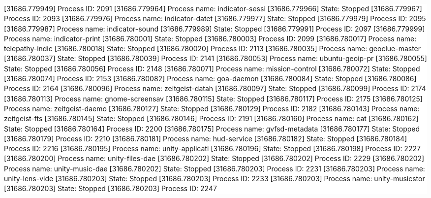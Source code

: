 [31686.779949] Process ID: 2091
[31686.779964] Process name: indicator-sessi
[31686.779966] State: Stopped
[31686.779967] Process ID: 2093
[31686.779976] Process name: indicator-datet
[31686.779977] State: Stopped
[31686.779979] Process ID: 2095
[31686.779987] Process name: indicator-sound
[31686.779989] State: Stopped
[31686.779991] Process ID: 2097
[31686.779999] Process name: indicator-print
[31686.780001] State: Stopped
[31686.780003] Process ID: 2099
[31686.780017] Process name: telepathy-indic
[31686.780018] State: Stopped
[31686.780020] Process ID: 2113
[31686.780035] Process name: geoclue-master
[31686.780037] State: Stopped
[31686.780039] Process ID: 2141
[31686.780053] Process name: ubuntu-geoip-pr
[31686.780055] State: Stopped
[31686.780056] Process ID: 2148
[31686.780071] Process name: mission-control
[31686.780072] State: Stopped
[31686.780074] Process ID: 2153
[31686.780082] Process name: goa-daemon
[31686.780084] State: Stopped
[31686.780086] Process ID: 2164
[31686.780096] Process name: zeitgeist-datah
[31686.780097] State: Stopped
[31686.780099] Process ID: 2174
[31686.780113] Process name: gnome-screensav
[31686.780115] State: Stopped
[31686.780117] Process ID: 2175
[31686.780125] Process name: zeitgeist-daemo
[31686.780127] State: Stopped
[31686.780129] Process ID: 2182
[31686.780143] Process name: zeitgeist-fts
[31686.780145] State: Stopped
[31686.780146] Process ID: 2191
[31686.780160] Process name: cat
[31686.780162] State: Stopped
[31686.780164] Process ID: 2200
[31686.780175] Process name: gvfsd-metadata
[31686.780177] State: Stopped
[31686.780179] Process ID: 2210
[31686.780181] Process name: hud-service
[31686.780182] State: Stopped
[31686.780184] Process ID: 2216
[31686.780195] Process name: unity-applicati
[31686.780196] State: Stopped
[31686.780198] Process ID: 2227
[31686.780200] Process name: unity-files-dae
[31686.780202] State: Stopped
[31686.780202] Process ID: 2229
[31686.780202] Process name: unity-music-dae
[31686.780202] State: Stopped
[31686.780203] Process ID: 2231
[31686.780203] Process name: unity-lens-vide
[31686.780203] State: Stopped
[31686.780203] Process ID: 2233
[31686.780203] Process name: unity-musicstor
[31686.780203] State: Stopped
[31686.780203] Process ID: 2247